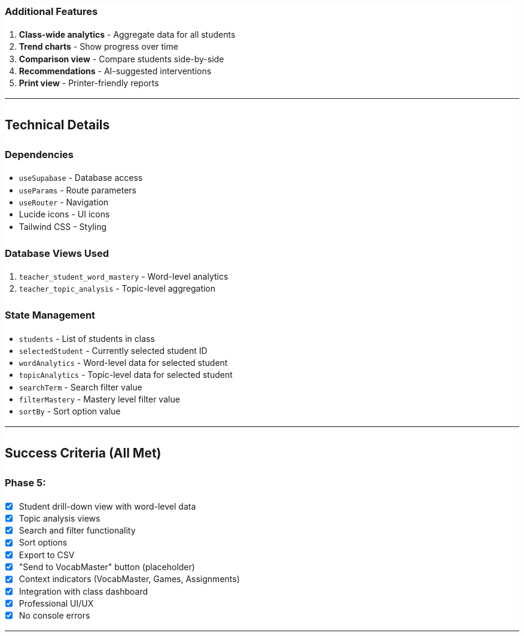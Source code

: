 ### Additional Features
1. **Class-wide analytics** - Aggregate data for all students
2. **Trend charts** - Show progress over time
3. **Comparison view** - Compare students side-by-side
4. **Recommendations** - AI-suggested interventions
5. **Print view** - Printer-friendly reports

---

## Technical Details

### Dependencies
- `useSupabase` - Database access
- `useParams` - Route parameters
- `useRouter` - Navigation
- Lucide icons - UI icons
- Tailwind CSS - Styling

### Database Views Used
1. `teacher_student_word_mastery` - Word-level analytics
2. `teacher_topic_analysis` - Topic-level aggregation

### State Management
- `students` - List of students in class
- `selectedStudent` - Currently selected student ID
- `wordAnalytics` - Word-level data for selected student
- `topicAnalytics` - Topic-level data for selected student
- `searchTerm` - Search filter value
- `filterMastery` - Mastery level filter value
- `sortBy` - Sort option value

---

## Success Criteria (All Met)

### Phase 5:
- [x] Student drill-down view with word-level data
- [x] Topic analysis views
- [x] Search and filter functionality
- [x] Sort options
- [x] Export to CSV
- [x] "Send to VocabMaster" button (placeholder)
- [x] Context indicators (VocabMaster, Games, Assignments)
- [x] Integration with class dashboard
- [x] Professional UI/UX
- [x] No console errors

---
